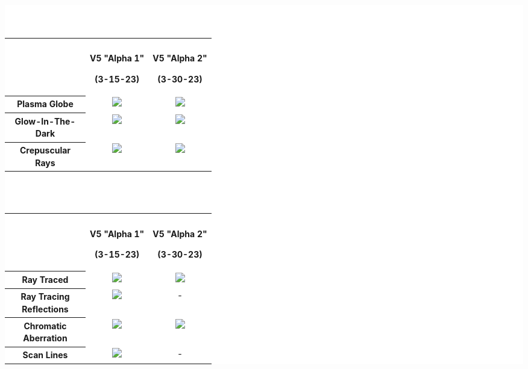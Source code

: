 </table>

<br><br>


<table>
    <tr align="center" valign="middle">
        <th width=120></th>
        <th><br>V5 "Alpha 1"<p>(3-15-23)</p></th>
        <th><br>V5 "Alpha 2"<p>(3-30-23)</p></th>
    </tr>
    <tr align="center" valign="middle">
        <th>Plasma Globe</th>
        <td><img src="/Images/MJ_V5/V5_Alpha_1/Midjourney_Styles/Plasma_Globe.webp?raw=true" width="256" /></td>
        <td><img src="/Images/MJ_V5/V5_Alpha_2/Midjourney_Styles/Plasma_Globe.webp?raw=true" width="256" /></td>
    </tr>
    <tr align="center" valign="middle">
        <th>Glow-In-The-Dark</th>
        <td><img src="/Images/MJ_V5/V5_Alpha_1/Midjourney_Styles/Glow-In-The-Dark.webp?raw=true" width="256" /></td>
        <td><img src="/Images/MJ_V5/V5_Alpha_2/Midjourney_Styles/Glow-In-The-Dark.webp?raw=true" width="256" /></td>
    </tr>
    <tr align="center" valign="middle">
        <th>Crepuscular Rays</th>
    	<td><img src="/Images/MJ_V5/V5_Alpha_1/Midjourney_Styles/Crepuscular_Rays.webp?raw=true" width="256" /></td>
    	<td><img src="/Images/MJ_V5/V5_Alpha_2/Midjourney_Styles/Crepuscular_Rays.webp?raw=true" width="256" /></td>
    </tr>
</table>

<br><br>

<table>
    <tr align="center" valign="middle">
        <th width=120></th>
        <th><br>V5 "Alpha 1"<p>(3-15-23)</p></th>
        <th><br>V5 "Alpha 2"<p>(3-30-23)</p></th>
    </tr>
    <tr align="center" valign="middle">
        <th>Ray Traced</th>
    	<td><img src="/Images/MJ_V5/V5_Alpha_1/Midjourney_Styles/Ray_Traced.webp?raw=true" width="256" /></td>
    	<td><img src="/Images/MJ_V5/V5_Alpha_2/Midjourney_Styles/Ray_Traced.webp?raw=true" width="256" /></td>
    </tr>
    <tr align="center" valign="middle">
        <th>Ray Tracing Reflections</th>
    	<td><img src="/Images/MJ_V5/V5_Alpha_1/Midjourney_Styles/Ray_Tracing_Reflections.webp?raw=true" width="256" /></td>
    	<td>-<!--<img src="/Images/MJ_V5/V5_Alpha_2/Midjourney_Styles/Ray_Tracing_Reflections.webp?raw=true" width="256" />--></td>
    </tr>
    <tr align="center" valign="middle">
        <th>Chromatic Aberration</th>
        <td><img src="/Images/MJ_V5/V5_Alpha_1/Midjourney_Styles/Chromatic_Aberration.webp?raw=true" width="256" /></td>
        <td><img src="/Images/MJ_V5/V5_Alpha_2/Midjourney_Styles/Chromatic_Aberration.webp?raw=true" width="256" /></td>
    </tr>
    <tr align="center" valign="middle">
        <th>Scan Lines</th>
    	<td><img src="/Images/MJ_V5/V5_Alpha_1/Midjourney_Styles/Scan_Lines.webp?raw=true" width="256" /></td>
    	<td>-<!--<img src="/Images/MJ_V5/V5_Alpha_2/Midjourney_Styles/Scan_Lines.webp?raw=true" width="256" />--></td>
    </tr>
    <tr align="center" valign="middle">